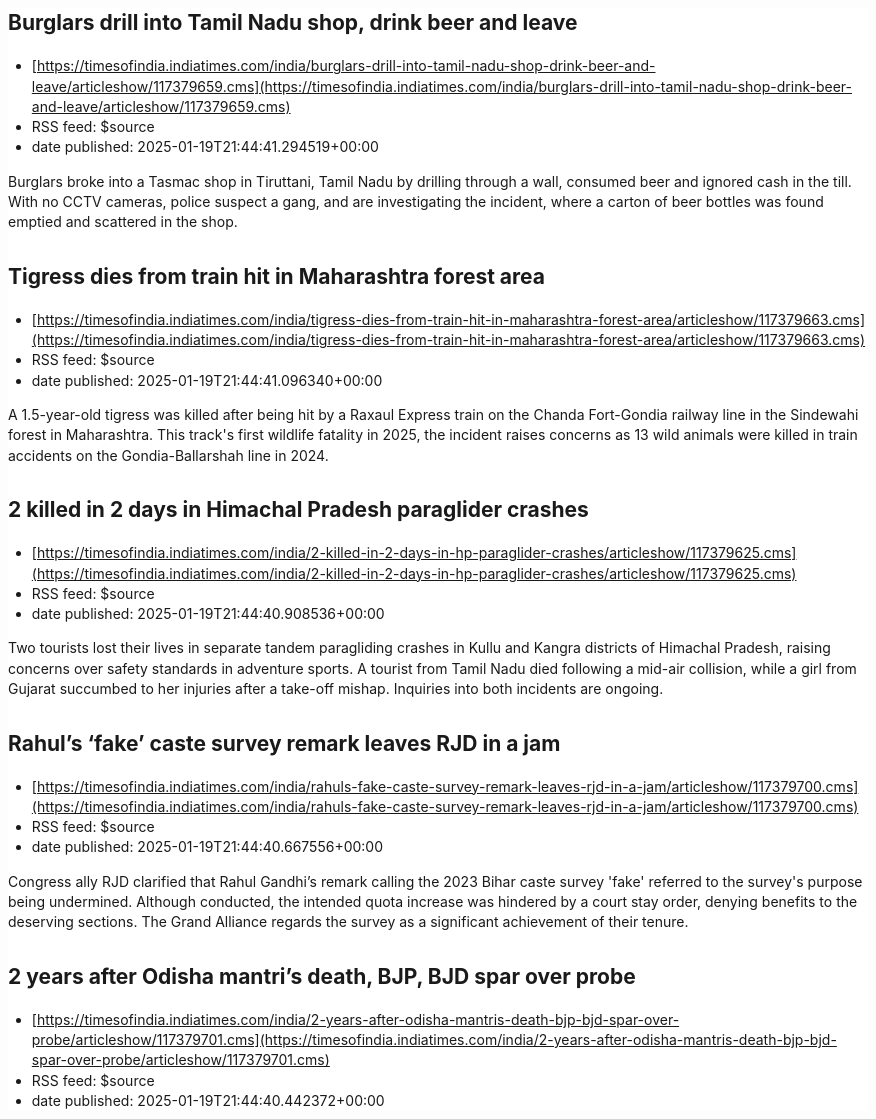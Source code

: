 ## Burglars drill into Tamil Nadu shop, drink beer and leave
 - [https://timesofindia.indiatimes.com/india/burglars-drill-into-tamil-nadu-shop-drink-beer-and-leave/articleshow/117379659.cms](https://timesofindia.indiatimes.com/india/burglars-drill-into-tamil-nadu-shop-drink-beer-and-leave/articleshow/117379659.cms)
 - RSS feed: $source
 - date published: 2025-01-19T21:44:41.294519+00:00

Burglars broke into a Tasmac shop in Tiruttani, Tamil Nadu by drilling through a wall, consumed beer and ignored cash in the till. With no CCTV cameras, police suspect a gang, and are investigating the incident, where a carton of beer bottles was found emptied and scattered in the shop.

## Tigress dies from train hit in Maharashtra forest area
 - [https://timesofindia.indiatimes.com/india/tigress-dies-from-train-hit-in-maharashtra-forest-area/articleshow/117379663.cms](https://timesofindia.indiatimes.com/india/tigress-dies-from-train-hit-in-maharashtra-forest-area/articleshow/117379663.cms)
 - RSS feed: $source
 - date published: 2025-01-19T21:44:41.096340+00:00

A 1.5-year-old tigress was killed after being hit by a Raxaul Express train on the Chanda Fort-Gondia railway line in the Sindewahi forest in Maharashtra. This track's first wildlife fatality in 2025, the incident raises concerns as 13 wild animals were killed in train accidents on the Gondia-Ballarshah line in 2024.

## 2 killed in 2 days in Himachal Pradesh paraglider crashes
 - [https://timesofindia.indiatimes.com/india/2-killed-in-2-days-in-hp-paraglider-crashes/articleshow/117379625.cms](https://timesofindia.indiatimes.com/india/2-killed-in-2-days-in-hp-paraglider-crashes/articleshow/117379625.cms)
 - RSS feed: $source
 - date published: 2025-01-19T21:44:40.908536+00:00

Two tourists lost their lives in separate tandem paragliding crashes in Kullu and Kangra districts of Himachal Pradesh, raising concerns over safety standards in adventure sports. A tourist from Tamil Nadu died following a mid-air collision, while a girl from Gujarat succumbed to her injuries after a take-off mishap. Inquiries into both incidents are ongoing.

## Rahul’s ‘fake’ caste survey remark leaves RJD in a jam
 - [https://timesofindia.indiatimes.com/india/rahuls-fake-caste-survey-remark-leaves-rjd-in-a-jam/articleshow/117379700.cms](https://timesofindia.indiatimes.com/india/rahuls-fake-caste-survey-remark-leaves-rjd-in-a-jam/articleshow/117379700.cms)
 - RSS feed: $source
 - date published: 2025-01-19T21:44:40.667556+00:00

Congress ally RJD clarified that Rahul Gandhi’s remark calling the 2023 Bihar caste survey 'fake' referred to the survey's purpose being undermined. Although conducted, the intended quota increase was hindered by a court stay order, denying benefits to the deserving sections. The Grand Alliance regards the survey as a significant achievement of their tenure.

## 2 years after Odisha mantri’s death, BJP, BJD spar over probe
 - [https://timesofindia.indiatimes.com/india/2-years-after-odisha-mantris-death-bjp-bjd-spar-over-probe/articleshow/117379701.cms](https://timesofindia.indiatimes.com/india/2-years-after-odisha-mantris-death-bjp-bjd-spar-over-probe/articleshow/117379701.cms)
 - RSS feed: $source
 - date published: 2025-01-19T21:44:40.442372+00:00

